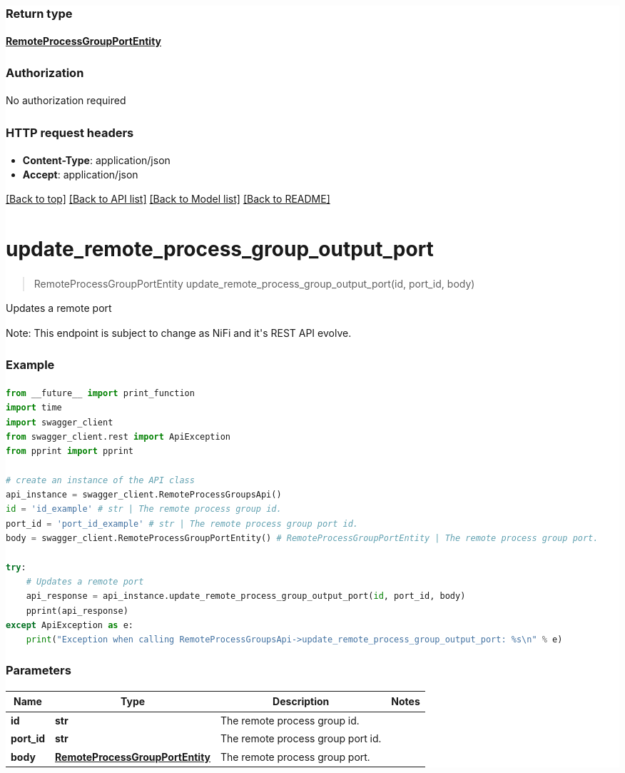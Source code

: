 ### Return type

[**RemoteProcessGroupPortEntity**](RemoteProcessGroupPortEntity.md)

### Authorization

No authorization required

### HTTP request headers

 - **Content-Type**: application/json
 - **Accept**: application/json

[[Back to top]](#) [[Back to API list]](../README.md#documentation-for-api-endpoints) [[Back to Model list]](../README.md#documentation-for-models) [[Back to README]](../README.md)

# **update_remote_process_group_output_port**
> RemoteProcessGroupPortEntity update_remote_process_group_output_port(id, port_id, body)

Updates a remote port

Note: This endpoint is subject to change as NiFi and it's REST API evolve.

### Example
```python
from __future__ import print_function
import time
import swagger_client
from swagger_client.rest import ApiException
from pprint import pprint

# create an instance of the API class
api_instance = swagger_client.RemoteProcessGroupsApi()
id = 'id_example' # str | The remote process group id.
port_id = 'port_id_example' # str | The remote process group port id.
body = swagger_client.RemoteProcessGroupPortEntity() # RemoteProcessGroupPortEntity | The remote process group port.

try:
    # Updates a remote port
    api_response = api_instance.update_remote_process_group_output_port(id, port_id, body)
    pprint(api_response)
except ApiException as e:
    print("Exception when calling RemoteProcessGroupsApi->update_remote_process_group_output_port: %s\n" % e)
```

### Parameters

Name | Type | Description  | Notes
------------- | ------------- | ------------- | -------------
 **id** | **str**| The remote process group id. | 
 **port_id** | **str**| The remote process group port id. | 
 **body** | [**RemoteProcessGroupPortEntity**](RemoteProcessGroupPortEntity.md)| The remote process group port. | 
